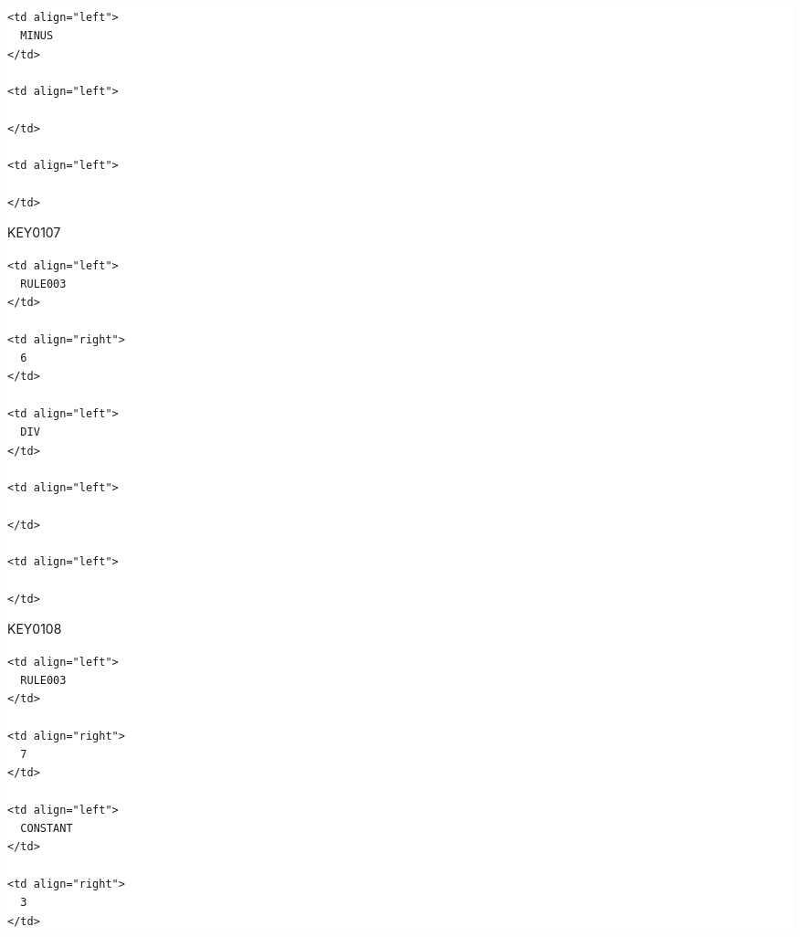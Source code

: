     <td align="left">
      MINUS
    </td>
    
    <td align="left">
       
    </td>
    
    <td align="left">
       
    </td>
  </tr>
  
  <tr>
    <td align="left" height="17">
      KEY0107
    </td>
    
    <td align="left">
      RULE003
    </td>
    
    <td align="right">
      6
    </td>
    
    <td align="left">
      DIV
    </td>
    
    <td align="left">
       
    </td>
    
    <td align="left">
       
    </td>
  </tr>
  
  <tr>
    <td align="left" height="17">
      KEY0108
    </td>
    
    <td align="left">
      RULE003
    </td>
    
    <td align="right">
      7
    </td>
    
    <td align="left">
      CONSTANT
    </td>
    
    <td align="right">
      3
    </td>
    